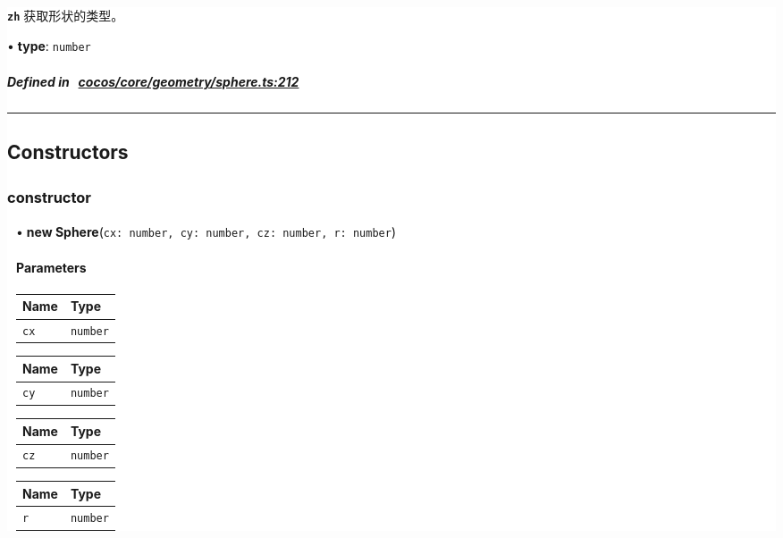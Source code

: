 **`zh`** 
获取形状的类型。





•  **type**:
 ``number`` 
</div>

##### Defined in &nbsp;   [cocos/core/geometry/sphere.ts:212](https://github.com/cocos-creator/engine/blob/c7bf6b8a9/cocos/core/geometry/sphere.ts#L212)&nbsp;


___


## Constructors


### constructor
<div style="margin-left: 10px;">

• **new Sphere**(`cx: number, cy: number, cz: number, r: number`)

#### Parameters
| Name | Type |
| :------ | :------ |
| `cx` | `number` |





| Name | Type |
| :------ | :------ |
| `cy` | `number` |





| Name | Type |
| :------ | :------ |
| `cz` | `number` |





| Name | Type |
| :------ | :------ |
| `r` | `number` |





</div>
